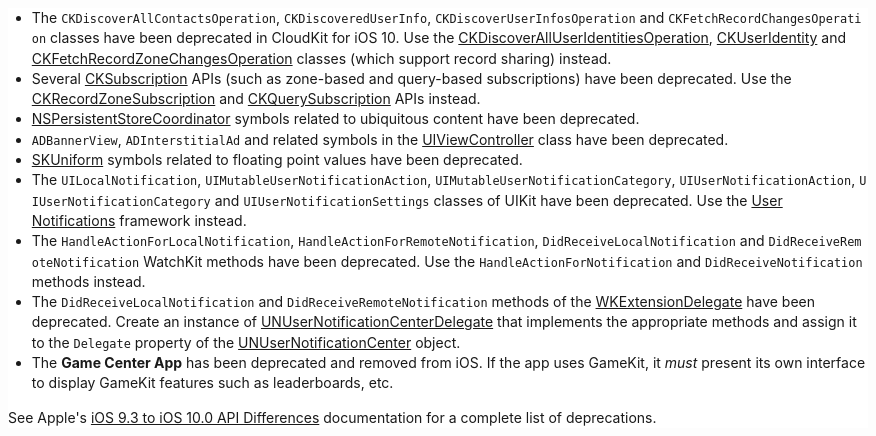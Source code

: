 - The `CKDiscoverAllContactsOperation`, `CKDiscoveredUserInfo`, `CKDiscoverUserInfosOperation` and `CKFetchRecordChangesOperation` classes have been deprecated in CloudKit for iOS 10. Use the [CKDiscoverAllUserIdentitiesOperation](xref:CloudKit.CKDiscoverUserIdentitiesOperation), [CKUserIdentity](xref:CloudKit.CKUserIdentity) and [CKFetchRecordZoneChangesOperation](xref:CloudKit.CKFetchRecordZoneChangesOperation) classes (which support record sharing) instead.
- Several [CKSubscription](https://developer.apple.com/reference/cloudkit/cksubscription) APIs (such as zone-based and query-based subscriptions) have been deprecated. Use the [CKRecordZoneSubscription](xref:CloudKit.CKRecordZoneSubscription) and [CKQuerySubscription](xref:CloudKit.CKQuerySubscription) APIs instead.
- [NSPersistentStoreCoordinator](xref:CoreData.NSPersistentStoreCoordinator) symbols related to ubiquitous content have been deprecated.
- `ADBannerView`, `ADInterstitialAd` and related symbols in the [UIViewController](xref:UIKit.UIViewController) class have been deprecated.
- [SKUniform](https://developer.apple.com/reference/spritekit/skuniform) symbols related to floating point values have been deprecated.
- The `UILocalNotification`, `UIMutableUserNotificationAction`, `UIMutableUserNotificationCategory`, `UIUserNotificationAction`, `UIUserNotificationCategory` and `UIUserNotificationSettings` classes of UIKit have been deprecated. Use the [User Notifications](#user-notifications) framework instead.
- The `HandleActionForLocalNotification`, `HandleActionForRemoteNotification`, `DidReceiveLocalNotification` and `DidReceiveRemoteNotification` WatchKit methods have been deprecated. Use the `HandleActionForNotification` and `DidReceiveNotification` methods instead.
- The `DidReceiveLocalNotification` and `DidReceiveRemoteNotification` methods of the [WKExtensionDelegate](https://developer.apple.com/reference/watchkit/wkextensiondelegate) have been deprecated. Create an instance of [UNUserNotificationCenterDelegate](https://developer.apple.com/reference/usernotifications/unusernotificationcenterdelegate) that implements the appropriate methods and assign it to the `Delegate` property of the [UNUserNotificationCenter](https://developer.apple.com/reference/usernotifications/unusernotificationcenter) object.
- The **Game Center App** has been deprecated and removed from iOS. If the app uses GameKit, it _must_ present its own interface to display GameKit features such as leaderboards, etc.

See Apple's [iOS 9.3 to iOS 10.0 API Differences](https://developer.apple.com/library/prerelease/content/releasenotes/General/iOS10APIDiffs/index.html) documentation for a complete list of deprecations.
